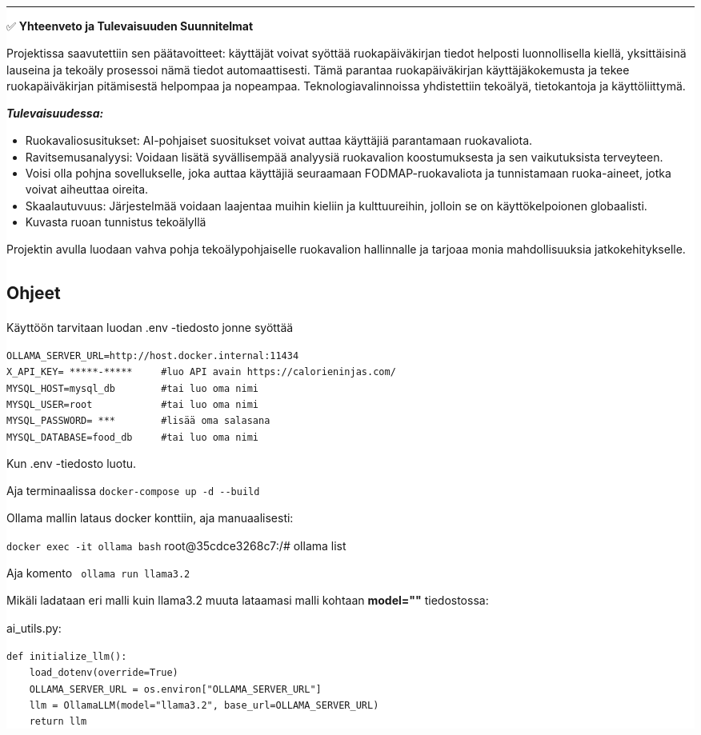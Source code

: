


---

✅ **Yhteenveto ja Tulevaisuuden Suunnitelmat**

Projektissa saavutettiin sen päätavoitteet: käyttäjät voivat syöttää ruokapäiväkirjan tiedot helposti luonnollisella kiellä, yksittäisinä lauseina ja tekoäly prosessoi nämä tiedot automaattisesti. Tämä parantaa ruokapäiväkirjan käyttäjäkokemusta ja tekee ruokapäiväkirjan pitämisestä helpompaa ja nopeampaa. Teknologiavalinnoissa yhdistettiin tekoälyä, tietokantoja ja käyttöliittymä.  

***Tulevaisuudessa:***
-    Ruokavaliosusitukset: AI-pohjaiset suositukset voivat auttaa käyttäjiä parantamaan ruokavaliota.
-    Ravitsemusanalyysi: Voidaan lisätä syvällisempää analyysiä ruokavalion koostumuksesta ja sen vaikutuksista terveyteen.
-    Voisi olla pohjna sovellukselle, joka auttaa käyttäjiä seuraamaan FODMAP-ruokavaliota ja tunnistamaan ruoka-aineet, jotka voivat aiheuttaa oireita. 
-    Skaalautuvuus: Järjestelmää voidaan laajentaa muihin kieliin ja kulttuureihin, jolloin se on käyttökelpoionen globaalisti.
-    Kuvasta ruoan tunnistus tekoälyllä



Projektin avulla luodaan vahva pohja tekoälypohjaiselle ruokavalion hallinnalle ja tarjoaa monia mahdollisuuksia jatkokehitykselle. 

## Ohjeet 

Käyttöön tarvitaan luodan .env -tiedosto jonne syöttää
```
OLLAMA_SERVER_URL=http://host.docker.internal:11434
X_API_KEY= *****-*****     #luo API avain https://calorieninjas.com/ 
MYSQL_HOST=mysql_db        #tai luo oma nimi
MYSQL_USER=root            #tai luo oma nimi
MYSQL_PASSWORD= ***        #lisää oma salasana
MYSQL_DATABASE=food_db     #tai luo oma nimi
```

Kun .env -tiedosto luotu. 

Aja terminaalissa 
```docker-compose up -d --build```

Ollama mallin lataus docker konttiin, aja manuaalisesti: 

```docker exec -it ollama bash```
root@35cdce3268c7:/# ollama list  

Aja komento ``` ollama run llama3.2```

Mikäli ladataan eri malli kuin llama3.2 muuta lataamasi malli kohtaan **model=""** tiedostossa: 

ai_utils.py:
```
def initialize_llm():
    load_dotenv(override=True)
    OLLAMA_SERVER_URL = os.environ["OLLAMA_SERVER_URL"]
    llm = OllamaLLM(model="llama3.2", base_url=OLLAMA_SERVER_URL)
    return llm
```